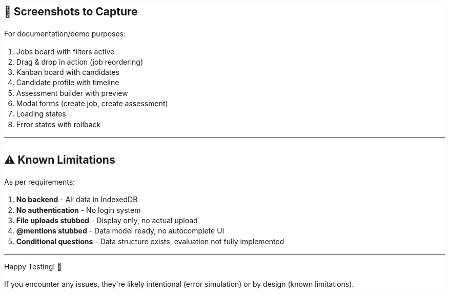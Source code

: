 
## 📸 Screenshots to Capture

For documentation/demo purposes:
1. Jobs board with filters active
2. Drag & drop in action (job reordering)
3. Kanban board with candidates
4. Candidate profile with timeline
5. Assessment builder with preview
6. Modal forms (create job, create assessment)
7. Loading states
8. Error states with rollback

---

## ⚠️ Known Limitations

As per requirements:
1. **No backend** - All data in IndexedDB
2. **No authentication** - No login system
3. **File uploads stubbed** - Display only, no actual upload
4. **@mentions stubbed** - Data model ready, no autocomplete UI
5. **Conditional questions** - Data structure exists, evaluation not fully implemented

---

Happy Testing! 🎉

If you encounter any issues, they're likely intentional (error simulation) or by design (known limitations).

